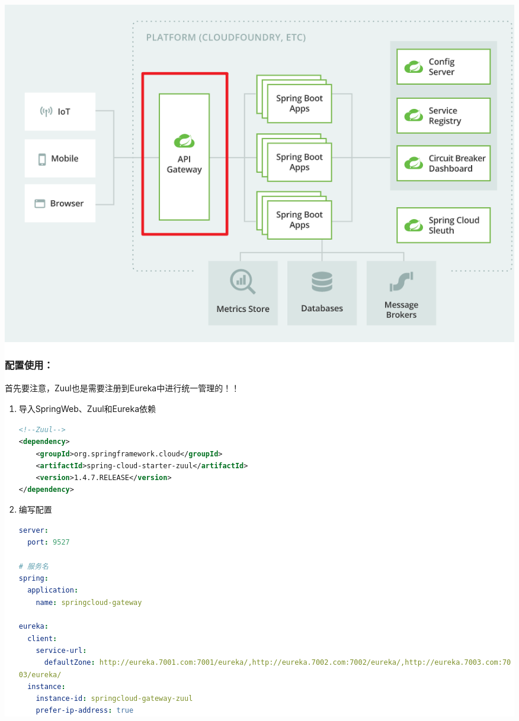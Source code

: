 ![image-20200429135902290](SpringCloud学习笔记.assets/image-20200429135902290.png)

### 配置使用：

首先要注意，Zuul也是需要注册到Eureka中进行统一管理的！！

1. 导入SpringWeb、Zuul和Eureka依赖

   ```xml
   <!--Zuul-->
   <dependency>
       <groupId>org.springframework.cloud</groupId>
       <artifactId>spring-cloud-starter-zuul</artifactId>
       <version>1.4.7.RELEASE</version>
   </dependency>
   ```

2. 编写配置

   ```yaml
   server:
     port: 9527
   
   # 服务名
   spring:
     application:
       name: springcloud-gateway
   
   eureka:
     client:
       service-url:
         defaultZone: http://eureka.7001.com:7001/eureka/,http://eureka.7002.com:7002/eureka/,http://eureka.7003.com:7003/eureka/
     instance:
       instance-id: springcloud-gateway-zuul
       prefer-ip-address: true
   
   ```